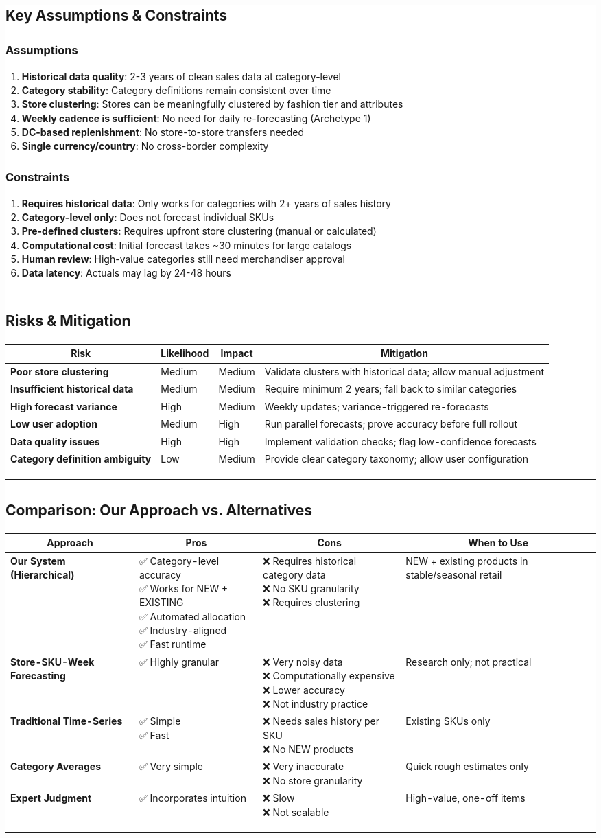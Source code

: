 ## Key Assumptions & Constraints

### Assumptions

1. **Historical data quality**: 2-3 years of clean sales data at category-level
2. **Category stability**: Category definitions remain consistent over time
3. **Store clustering**: Stores can be meaningfully clustered by fashion tier and attributes
4. **Weekly cadence is sufficient**: No need for daily re-forecasting (Archetype 1)
5. **DC-based replenishment**: No store-to-store transfers needed
6. **Single currency/country**: No cross-border complexity

### Constraints

1. **Requires historical data**: Only works for categories with 2+ years of sales history
2. **Category-level only**: Does not forecast individual SKUs
3. **Pre-defined clusters**: Requires upfront store clustering (manual or calculated)
4. **Computational cost**: Initial forecast takes ~30 minutes for large catalogs
5. **Human review**: High-value categories still need merchandiser approval
6. **Data latency**: Actuals may lag by 24-48 hours

---

## Risks & Mitigation

| Risk | Likelihood | Impact | Mitigation |
|------|-----------|--------|------------|
| **Poor store clustering** | Medium | Medium | Validate clusters with historical data; allow manual adjustment |
| **Insufficient historical data** | Medium | Medium | Require minimum 2 years; fall back to similar categories |
| **High forecast variance** | High | Medium | Weekly updates; variance-triggered re-forecasts |
| **Low user adoption** | Medium | High | Run parallel forecasts; prove accuracy before full rollout |
| **Data quality issues** | High | High | Implement validation checks; flag low-confidence forecasts |
| **Category definition ambiguity** | Low | Medium | Provide clear category taxonomy; allow user configuration |

---

## Comparison: Our Approach vs. Alternatives

| Approach | Pros | Cons | When to Use |
|----------|------|------|-------------|
| **Our System (Hierarchical)** | ✅ Category-level accuracy<br>✅ Works for NEW + EXISTING<br>✅ Automated allocation<br>✅ Industry-aligned<br>✅ Fast runtime | ❌ Requires historical category data<br>❌ No SKU granularity<br>❌ Requires clustering | NEW + existing products in stable/seasonal retail |
| **Store-SKU-Week Forecasting** | ✅ Highly granular | ❌ Very noisy data<br>❌ Computationally expensive<br>❌ Lower accuracy<br>❌ Not industry practice | Research only; not practical |
| **Traditional Time-Series** | ✅ Simple<br>✅ Fast | ❌ Needs sales history per SKU<br>❌ No NEW products | Existing SKUs only |
| **Category Averages** | ✅ Very simple | ❌ Very inaccurate<br>❌ No store granularity | Quick rough estimates only |
| **Expert Judgment** | ✅ Incorporates intuition | ❌ Slow<br>❌ Not scalable | High-value, one-off items |

---